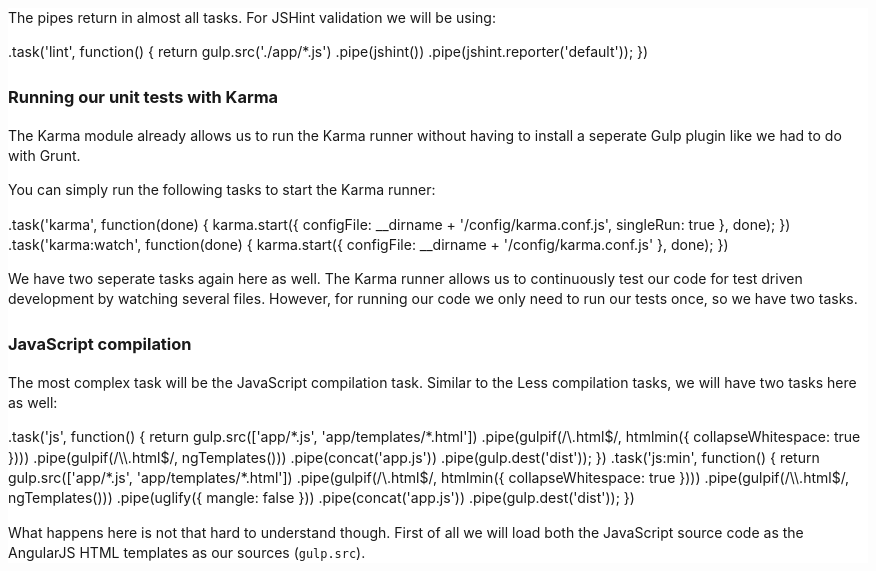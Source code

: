 The pipes return in almost all tasks. For JSHint validation we will be using:

.task('lint', function() {
  return gulp.src('./app/\*.js')
  .pipe(jshint())
  .pipe(jshint.reporter('default'));
})

### Running our unit tests with Karma

The Karma module already allows us to run the Karma runner without having to install a seperate Gulp plugin like we had to do with Grunt.

You can simply run the following tasks to start the Karma runner:

.task('karma', function(done) {
  karma.start({
    configFile: \_\_dirname + '/config/karma.conf.js',
    singleRun: true
  }, done);
})
.task('karma:watch', function(done) {
  karma.start({
    configFile: \_\_dirname + '/config/karma.conf.js'
  }, done);
})

We have two seperate tasks again here as well. The Karma runner allows us to continuously test our code for test driven development by watching several files. However, for running our code we only need to run our tests once, so we have two tasks.

### JavaScript compilation

The most complex task will be the JavaScript compilation task. Similar to the Less compilation tasks, we will have two tasks here as well:

.task('js', function() {
  return gulp.src(\['app/\*.js', 'app/templates/\*.html'\])
  .pipe(gulpif(/\\.html$/, htmlmin({ collapseWhitespace: true })))
  .pipe(gulpif(/\\.html$/, ngTemplates()))
  .pipe(concat('app.js'))
  .pipe(gulp.dest('dist'));
})
.task('js:min', function() {
  return gulp.src(\['app/\*.js', 'app/templates/\*.html'\])
  .pipe(gulpif(/\\.html$/, htmlmin({ collapseWhitespace: true })))
  .pipe(gulpif(/\\.html$/, ngTemplates()))
  .pipe(uglify({ mangle: false }))
  .pipe(concat('app.js'))
  .pipe(gulp.dest('dist'));
})

What happens here is not that hard to understand though. First of all we will load both the JavaScript source code as the AngularJS HTML templates as our sources (`gulp.src`).
